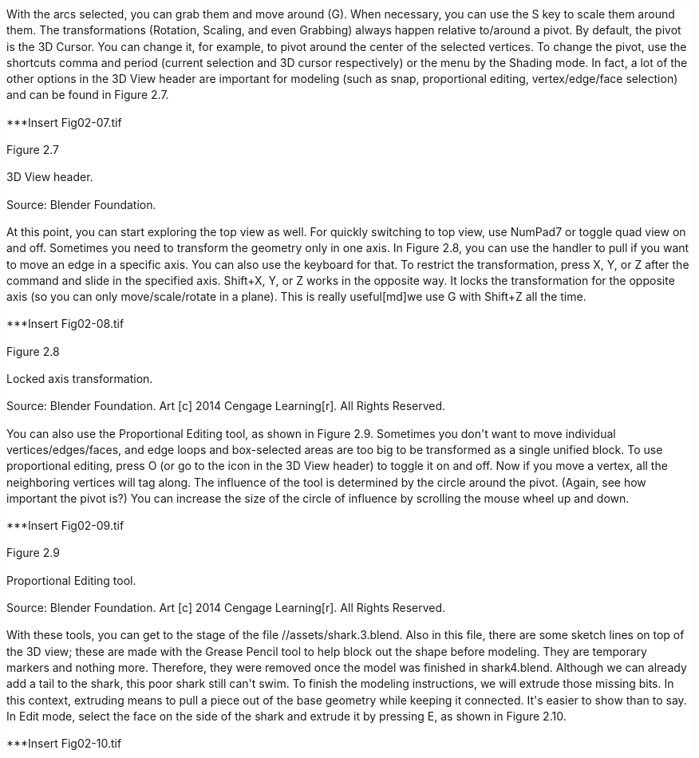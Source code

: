 With the arcs selected, you can grab them and move around (G). When necessary, you can use the S key to scale them around them. The transformations (Rotation, Scaling, and even Grabbing) always happen relative to/around a pivot. By default, the pivot is the 3D Cursor. You can change it, for example, to pivot around the center of the selected vertices. To change the pivot, use the shortcuts comma and period (current selection and 3D cursor respectively) or the menu by the Shading mode. In fact, a lot of the other options in the 3D View header are important for modeling (such as snap, proportional editing, vertex/edge/face selection) and can be found in Figure 2.7.

\*\*\*Insert Fig02-07.tif

Figure 2.7

3D View header.

Source: Blender Foundation.

At this point, you can start exploring the top view as well. For quickly switching to top view, use NumPad7 or toggle quad view on and off. Sometimes you need to transform the geometry only in one axis. In Figure 2.8, you can use the handler to pull if you want to move an edge in a specific axis. You can also use the keyboard for that. To restrict the transformation, press X, Y, or Z after the command and slide in the specified axis. Shift+X, Y, or Z works in the opposite way. It locks the transformation for the opposite axis (so you can only move/scale/rotate in a plane). This is really useful[md]we use G with Shift+Z all the time.

\*\*\*Insert Fig02-08.tif

Figure 2.8

Locked axis transformation.

Source: Blender Foundation. Art [c] 2014 Cengage Learning[r]. All Rights Reserved.

You can also use the Proportional Editing tool, as shown in Figure 2.9. Sometimes you don't want to move individual vertices/edges/faces, and edge loops and box-selected areas are too big to be transformed as a single unified block. To use proportional editing, press O (or go to the icon in the 3D View header) to toggle it on and off. Now if you move a vertex, all the neighboring vertices will tag along. The influence of the tool is determined by the circle around the pivot. (Again, see how important the pivot is?) You can increase the size of the circle of influence by scrolling the mouse wheel up and down.

\*\*\*Insert Fig02-09.tif

Figure 2.9

Proportional Editing tool.

Source: Blender Foundation. Art [c] 2014 Cengage Learning[r]. All Rights Reserved.

With these tools, you can get to the stage of the file //assets/shark.3.blend. Also in this file, there are some sketch lines on top of the 3D view; these are made with the Grease Pencil tool to help block out the shape before modeling. They are temporary markers and nothing more. Therefore, they were removed once the model was finished in shark4.blend. Although we can already add a tail to the shark, this poor shark still can't swim. To finish the modeling instructions, we will extrude those missing bits. In this context, extruding means to pull a piece out of the base geometry while keeping it connected. It's easier to show than to say. In Edit mode, select the face on the side of the shark and extrude it by pressing E, as shown in Figure 2.10.

\*\*\*Insert Fig02-10.tif
